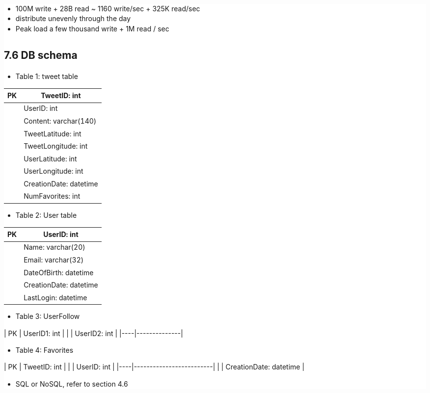 
* 100M write + 28B read ~ 1160 write/sec + 325K read/sec
* distribute unevenly through the day
* Peak load a few thousand write + 1M read / sec

## 7.6 DB schema

* Table 1: tweet table

| PK | TweetID: int            |
|----|-------------------------|
|    | UserID: int             |
|    | Content: varchar(140)   |
|    | TweetLatitude: int      |
|    | TweetLongitude: int     |
|    | UserLatitude: int       |
|    | UserLongitude: int      |
|    | CreationDate: datetime  |
|    | NumFavorites: int       |

* Table 2: User table

| PK | UserID: int             |
|----|-------------------------|
|    | Name: varchar(20)       |
|    | Email: varchar(32)      |
|    | DateOfBirth: datetime   |
|    | CreationDate: datetime  |
|    | LastLogin: datetime     |

* Table 3: UserFollow

| PK | UserID1: int |
|    | UserID2: int |
|----|--------------|

* Table 4: Favorites

| PK | TweetID: int            |
|    | UserID: int             |
|----|-------------------------|
|    | CreationDate: datetime  |

* SQL or NoSQL, refer to section 4.6
